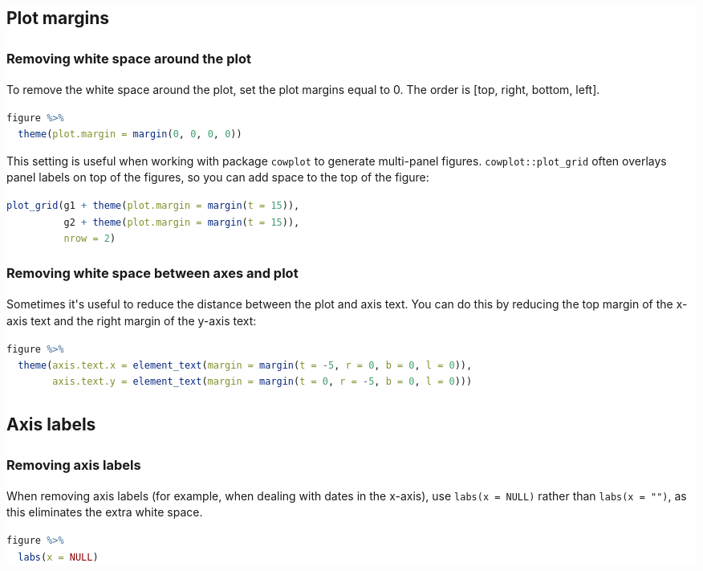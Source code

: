 





















## Plot margins
### Removing white space around the plot
To remove the white space around the plot, set the plot margins equal to 0. The order is [top, right, bottom, left].

```r
figure %>% 
  theme(plot.margin = margin(0, 0, 0, 0))
```

This setting is useful when working with package `cowplot` to generate multi-panel figures. `cowplot::plot_grid` often overlays panel labels on top of the figures, so you can add space to the top of the figure:

```r
plot_grid(g1 + theme(plot.margin = margin(t = 15)),
          g2 + theme(plot.margin = margin(t = 15)),
          nrow = 2)
```

### Removing white space between axes and plot
Sometimes it's useful to reduce the distance between the plot and axis text. You can do this by reducing the top margin of the x-axis text and the right margin of the y-axis text:

```r
figure %>% 
  theme(axis.text.x = element_text(margin = margin(t = -5, r = 0, b = 0, l = 0)),
        axis.text.y = element_text(margin = margin(t = 0, r = -5, b = 0, l = 0)))
```

## Axis labels
### Removing axis labels
When removing axis labels (for example, when dealing with dates in the x-axis), use `labs(x = NULL)` rather than `labs(x = "")`, as this eliminates the extra white space.

```r
figure %>% 
  labs(x = NULL)
```
